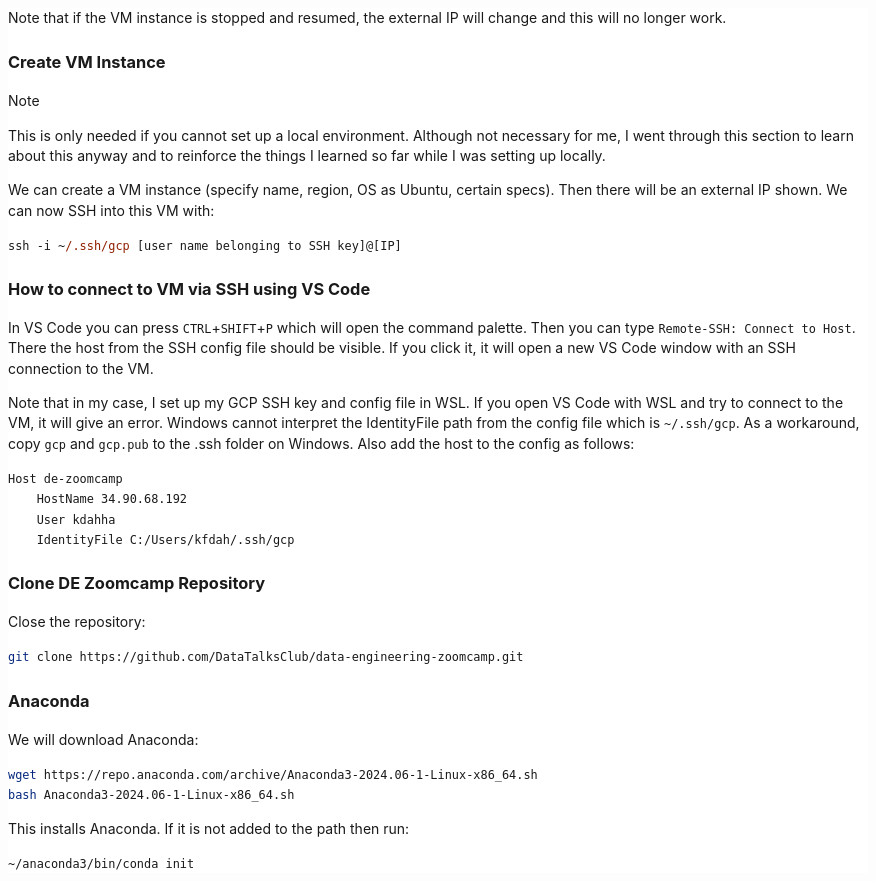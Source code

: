 Note that if the VM instance is stopped and resumed, the external IP will change and this will no longer work.

### Create VM Instance

> [!Note]
This is only needed if you cannot set up a local environment. Although not necessary for me, I went through this section to learn about this anyway and to reinforce the things I learned so far while I was setting up locally.

We can create a VM instance (specify name, region, OS as Ubuntu, certain specs). Then there will be an external IP shown. We can now SSH into this VM with:

```ps
ssh -i ~/.ssh/gcp [user name belonging to SSH key]@[IP]
```

### How to connect to VM via SSH using VS Code

In VS Code you can press `CTRL`+`SHIFT`+`P` which will open the command palette.
Then you can type `Remote-SSH: Connect to Host`. There the host from the SSH config file should be visible. If you click it, it will open a new VS Code window with an SSH connection to the VM.

Note that in my case, I set up my GCP SSH key and config file in WSL. If you open VS Code with WSL and try to connect to the VM, it will give an error. Windows cannot interpret the IdentityFile path from the config file which is `~/.ssh/gcp`. As a workaround, copy `gcp` and `gcp.pub` to the .ssh folder on Windows. Also add the host to the config as follows:

```bash
Host de-zoomcamp
    HostName 34.90.68.192
    User kdahha
    IdentityFile C:/Users/kfdah/.ssh/gcp
```

### Clone DE Zoomcamp Repository

Close the repository:
```bash
git clone https://github.com/DataTalksClub/data-engineering-zoomcamp.git
```

### Anaconda

We will download Anaconda:

```bash
wget https://repo.anaconda.com/archive/Anaconda3-2024.06-1-Linux-x86_64.sh
bash Anaconda3-2024.06-1-Linux-x86_64.sh
```

This installs Anaconda. If it is not added to the path then run:

```bash
~/anaconda3/bin/conda init
```
